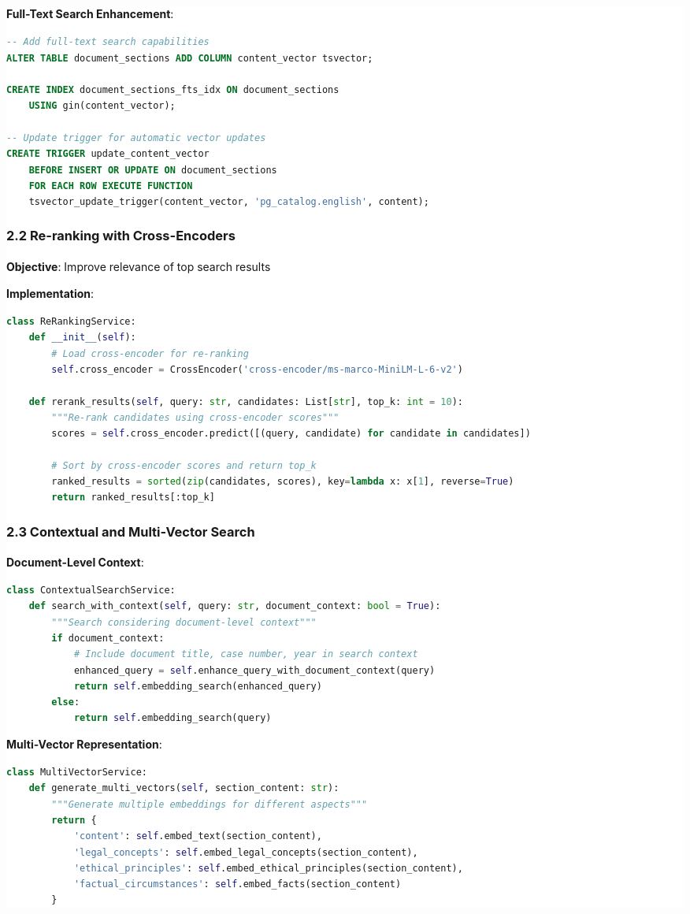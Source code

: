 **Full-Text Search Enhancement**:
```sql
-- Add full-text search capabilities
ALTER TABLE document_sections ADD COLUMN content_vector tsvector;

CREATE INDEX document_sections_fts_idx ON document_sections 
    USING gin(content_vector);

-- Update trigger for automatic vector updates
CREATE TRIGGER update_content_vector 
    BEFORE INSERT OR UPDATE ON document_sections
    FOR EACH ROW EXECUTE FUNCTION 
    tsvector_update_trigger(content_vector, 'pg_catalog.english', content);
```

### 2.2 Re-ranking with Cross-Encoders

**Objective**: Improve relevance of top search results

**Implementation**:
```python
class ReRankingService:
    def __init__(self):
        # Load cross-encoder for re-ranking
        self.cross_encoder = CrossEncoder('cross-encoder/ms-marco-MiniLM-L-6-v2')
    
    def rerank_results(self, query: str, candidates: List[str], top_k: int = 10):
        """Re-rank candidates using cross-encoder scores"""
        scores = self.cross_encoder.predict([(query, candidate) for candidate in candidates])
        
        # Sort by cross-encoder scores and return top_k
        ranked_results = sorted(zip(candidates, scores), key=lambda x: x[1], reverse=True)
        return ranked_results[:top_k]
```

### 2.3 Contextual and Multi-Vector Search

**Document-Level Context**:
```python
class ContextualSearchService:
    def search_with_context(self, query: str, document_context: bool = True):
        """Search considering document-level context"""
        if document_context:
            # Include document title, case number, year in search context
            enhanced_query = self.enhance_query_with_document_context(query)
            return self.embedding_search(enhanced_query)
        else:
            return self.embedding_search(query)
```

**Multi-Vector Representation**:
```python
class MultiVectorService:
    def generate_multi_vectors(self, section_content: str):
        """Generate multiple embeddings for different aspects"""
        return {
            'content': self.embed_text(section_content),
            'legal_concepts': self.embed_legal_concepts(section_content),
            'ethical_principles': self.embed_ethical_principles(section_content),
            'factual_circumstances': self.embed_facts(section_content)
        }
```
